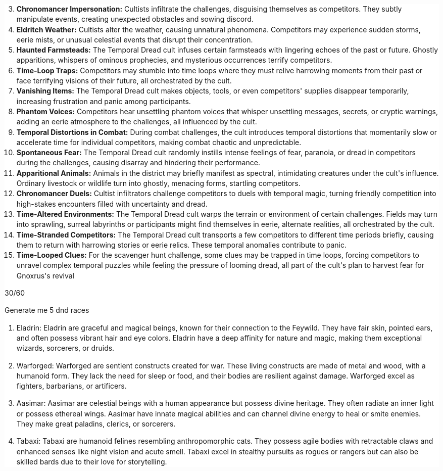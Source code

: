 3. **Chronomancer Impersonation:** Cultists infiltrate the challenges, disguising themselves as competitors. They subtly manipulate events, creating unexpected obstacles and sowing discord.
4. **Eldritch Weather:** Cultists alter the weather, causing unnatural phenomena. Competitors may experience sudden storms, eerie mists, or unusual celestial events that disrupt their concentration.
5. **Haunted Farmsteads:** The Temporal Dread cult infuses certain farmsteads with lingering echoes of the past or future. Ghostly apparitions, whispers of ominous prophecies, and mysterious occurrences terrify competitors.
6. **Time-Loop Traps:** Competitors may stumble into time loops where they must relive harrowing moments from their past or face terrifying visions of their future, all orchestrated by the cult.
7. **Vanishing Items:** The Temporal Dread cult makes objects, tools, or even competitors' supplies disappear temporarily, increasing frustration and panic among participants.
8. **Phantom Voices:** Competitors hear unsettling phantom voices that whisper unsettling messages, secrets, or cryptic warnings, adding an eerie atmosphere to the challenges, all influenced by the cult.
9. **Temporal Distortions in Combat:** During combat challenges, the cult introduces temporal distortions that momentarily slow or accelerate time for individual competitors, making combat chaotic and unpredictable.
10. **Spontaneous Fear:** The Temporal Dread cult randomly instills intense feelings of fear, paranoia, or dread in competitors during the challenges, causing disarray and hindering their performance.
11. **Apparitional Animals:** Animals in the district may briefly manifest as spectral, intimidating creatures under the cult's influence. Ordinary livestock or wildlife turn into ghostly, menacing forms, startling competitors.
12. **Chronomancer Duels:** Cultist infiltrators challenge competitors to duels with temporal magic, turning friendly competition into high-stakes encounters filled with uncertainty and dread.
13. **Time-Altered Environments:** The Temporal Dread cult warps the terrain or environment of certain challenges. Fields may turn into sprawling, surreal labyrinths or participants might find themselves in eerie, alternate realities, all orchestrated by the cult.
14. **Time-Stranded Competitors:** The Temporal Dread cult transports a few competitors to different time periods briefly, causing them to return with harrowing stories or eerie relics. These temporal anomalies contribute to panic.
15. **Time-Looped Clues:** For the scavenger hunt challenge, some clues may be trapped in time loops, forcing competitors to unravel complex temporal puzzles while feeling the pressure of looming dread, all part of the cult's plan to harvest fear for Gnoxrus's revival

30/60


Generate me 5 dnd races

1. Eladrin: Eladrin are graceful and magical beings, known for their connection to the Feywild. They have fair skin, pointed ears, and often possess vibrant hair and eye colors. Eladrin have a deep affinity for nature and magic, making them exceptional wizards, sorcerers, or druids.

2. Warforged: Warforged are sentient constructs created for war. These living constructs are made of metal and wood, with a humanoid form. They lack the need for sleep or food, and their bodies are resilient against damage. Warforged excel as fighters, barbarians, or artificers.

3. Aasimar: Aasimar are celestial beings with a human appearance but possess divine heritage. They often radiate an inner light or possess ethereal wings. Aasimar have innate magical abilities and can channel divine energy to heal or smite enemies. They make great paladins, clerics, or sorcerers.

4. Tabaxi: Tabaxi are humanoid felines resembling anthropomorphic cats. They possess agile bodies with retractable claws and enhanced senses like night vision and acute smell. Tabaxi excel in stealthy pursuits as rogues or rangers but can also be skilled bards due to their love for storytelling.
